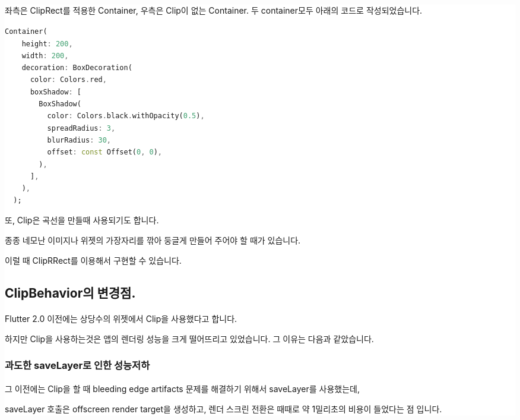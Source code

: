 좌측은 ClipRect를 적용한 Container, 우측은 Clip이 없는 Container. 두 container모두 아래의 코드로 작성되었습니다.

```dart
Container(
    height: 200,
    width: 200,
    decoration: BoxDecoration(
      color: Colors.red,
      boxShadow: [
        BoxShadow(
          color: Colors.black.withOpacity(0.5),
          spreadRadius: 3,
          blurRadius: 30,
          offset: const Offset(0, 0),
        ),
      ],
    ),
  );
```

또, Clip은 곡선을 만들때 사용되기도 합니다.

종종 네모난 이미지나 위젯의 가장자리를 깎아 둥글게 만들어 주어야 할 때가 있습니다. 

이럴 때 ClipRRect를 이용해서 구현할 수 있습니다.



## ClipBehavior의 변경점.

Flutter 2.0 이전에는 상당수의 위젯에서 Clip을 사용했다고 합니다. 

하지만 Clip을 사용하는것은 앱의 렌더링 성능을 크게 떨어뜨리고 있었습니다. 그 이유는 다음과 같았습니다.



### 과도한 saveLayer로 인한 성능저하

그 이전에는 Clip을 할 때 bleeding edge artifacts 문제를 해결하기 위해서 saveLayer를 사용했는데, 

saveLayer 호출은 offscreen render target을 생성하고, 렌더 스크린 전환은 때때로 약 1밀리초의 비용이 들었다는 점 입니다.


